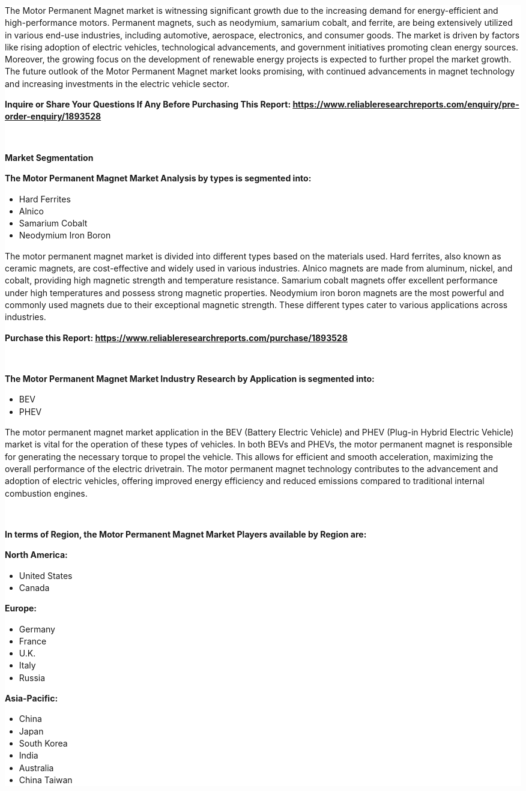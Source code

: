 <p><p>The Motor Permanent Magnet market is witnessing significant growth due to the increasing demand for energy-efficient and high-performance motors. Permanent magnets, such as neodymium, samarium cobalt, and ferrite, are being extensively utilized in various end-use industries, including automotive, aerospace, electronics, and consumer goods. The market is driven by factors like rising adoption of electric vehicles, technological advancements, and government initiatives promoting clean energy sources. Moreover, the growing focus on the development of renewable energy projects is expected to further propel the market growth. The future outlook of the Motor Permanent Magnet market looks promising, with continued advancements in magnet technology and increasing investments in the electric vehicle sector.</p></p>
<p><strong>Inquire or Share Your Questions If Any Before Purchasing This Report: <a href="https://www.reliableresearchreports.com/enquiry/pre-order-enquiry/1893528">https://www.reliableresearchreports.com/enquiry/pre-order-enquiry/1893528</a></strong></p>
<p>&nbsp;</p>
<p><strong>Market Segmentation</strong></p>
<p><strong>The Motor Permanent Magnet Market Analysis by types is segmented into:</strong></p>
<p><ul><li>Hard Ferrites</li><li>Alnico</li><li>Samarium Cobalt</li><li>Neodymium Iron Boron</li></ul></p>
<p><p>The motor permanent magnet market is divided into different types based on the materials used. Hard ferrites, also known as ceramic magnets, are cost-effective and widely used in various industries. Alnico magnets are made from aluminum, nickel, and cobalt, providing high magnetic strength and temperature resistance. Samarium cobalt magnets offer excellent performance under high temperatures and possess strong magnetic properties. Neodymium iron boron magnets are the most powerful and commonly used magnets due to their exceptional magnetic strength. These different types cater to various applications across industries.</p></p>
<p><strong>Purchase this Report:&nbsp;<a href="https://www.reliableresearchreports.com/purchase/1893528">https://www.reliableresearchreports.com/purchase/1893528</a></strong></p>
<p>&nbsp;</p>
<p><strong>The Motor Permanent Magnet Market Industry Research by Application is segmented into:</strong></p>
<p><ul><li>BEV</li><li>PHEV</li></ul></p>
<p><p>The motor permanent magnet market application in the BEV (Battery Electric Vehicle) and PHEV (Plug-in Hybrid Electric Vehicle) market is vital for the operation of these types of vehicles. In both BEVs and PHEVs, the motor permanent magnet is responsible for generating the necessary torque to propel the vehicle. This allows for efficient and smooth acceleration, maximizing the overall performance of the electric drivetrain. The motor permanent magnet technology contributes to the advancement and adoption of electric vehicles, offering improved energy efficiency and reduced emissions compared to traditional internal combustion engines.</p></p>
<p>&nbsp;</p>
<p><strong>In terms of Region, the Motor Permanent Magnet Market Players available by Region are:</strong></p>
<p>
    <p> <strong> North America: </strong>
        <ul>
            <li>United States</li>
            <li>Canada</li>
        </ul>
        </p> 
    <p> <strong> Europe: </strong>
        <ul>
            <li>Germany</li>
            <li>France</li>
            <li>U.K.</li>
            <li>Italy</li>
            <li>Russia</li>
        </ul>
        </p> 
    <p> <strong> Asia-Pacific: </strong>
        <ul>
            <li>China</li>
            <li>Japan</li>
            <li>South Korea</li>
            <li>India</li>
            <li>Australia</li>
            <li>China Taiwan</li>